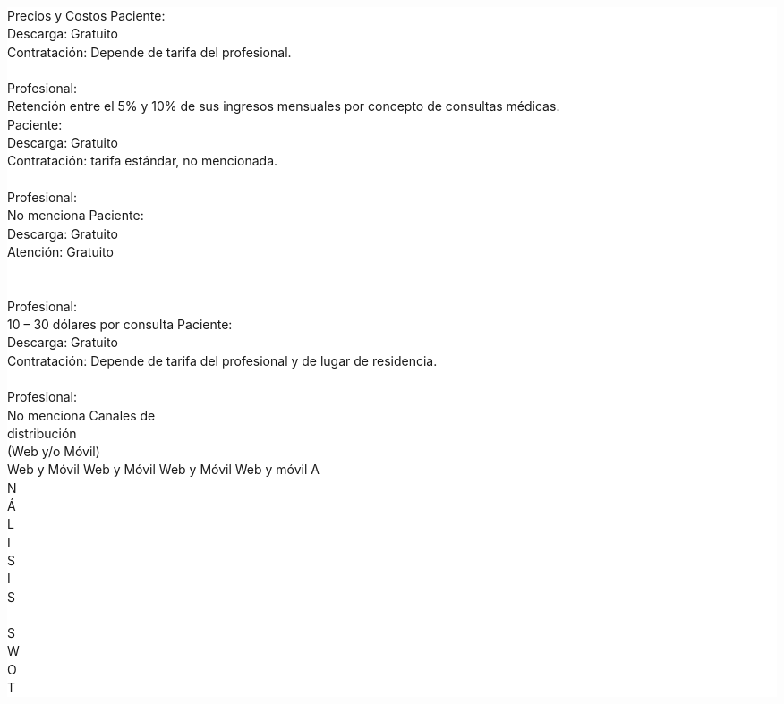   </tr>
  <tr>
  </tr>
  <tr>
  </tr>
  <tr>
  </tr>
  <tr>
  </tr>
  <tr>
  </tr>
  <tr>
  </tr>
  <tr>
  </tr>
  <tr>
  </tr>
  <tr>
  </tr>
  <tr>
  </tr>
  <tr>
  </tr>
  <tr>
  </tr>
  <tr>
  </tr>
  <tr>
    <td rowspan="7">Precios y Costos</td>
    <td colspan="2" rowspan="7">Paciente:<br>Descarga: Gratuito<br>Contratación: Depende de tarifa del profesional.<br><br>Profesional:<br>Retención entre el 5% y 10% de sus ingresos mensuales por concepto de consultas médicas.<br></td>
    <td rowspan="7">Paciente: <br>Descarga: Gratuito<br>Contratación: tarifa estándar, no mencionada.<br><br>Profesional:<br>No menciona</td>
    <td rowspan="7">Paciente:<br>Descarga: Gratuito<br>Atención: Gratuito<br><br><br>Profesional:<br>10 – 30 dólares por consulta</td>
    <td rowspan="7">Paciente: <br>Descarga: Gratuito<br>Contratación: Depende de tarifa del profesional y de lugar de residencia.<br><br>Profesional:<br>No menciona</td>
  </tr>
  <tr>
  </tr>
  <tr>
  </tr>
  <tr>
  </tr>
  <tr>
  </tr>
  <tr>
  </tr>
  <tr>
  </tr>
  <tr>
    <td rowspan="3">Canales de  <br>distribución  <br>(Web y/o Móvil)<br></td>
    <td colspan="2" rowspan="3">Web y Móvil</td>
    <td rowspan="3">Web y Móvil</td>
    <td rowspan="3">Web y Móvil</td>
    <td rowspan="3">Web y móvil</td>
  </tr>
  <tr>
  </tr>
  <tr>
  </tr>
  <tr>
    <td rowspan="21">A<br>N<br>Á<br>L<br>I<br>S<br>I<br>S<br><br>S<br>W<br>O<br>T</td>